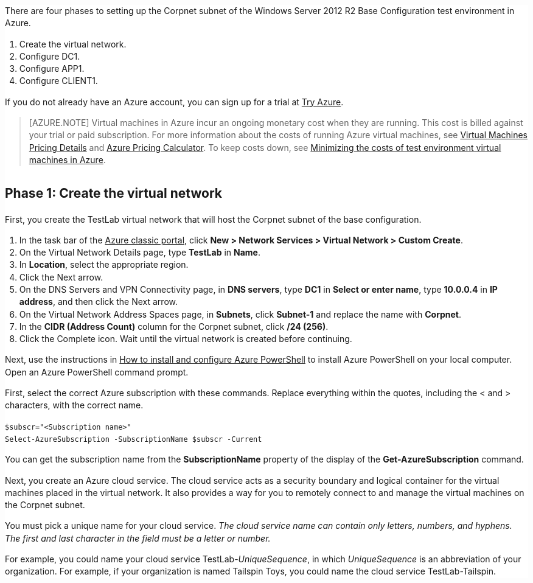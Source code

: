 There are four phases to setting up the Corpnet subnet of the Windows Server 2012 R2 Base Configuration test environment in Azure.

1.	Create the virtual network.
2.	Configure DC1.
3.	Configure APP1.
4.	Configure CLIENT1.

If you do not already have an Azure account, you can sign up for a trial at [Try Azure](/pricing/1rmb-trial/).

> [AZURE.NOTE] Virtual machines in Azure incur an ongoing monetary cost when they are running. This cost is billed against your trial or paid subscription. For more information about the costs of running Azure virtual machines, see [Virtual Machines Pricing Details](/home/features/virtual-machines/#price) and [Azure Pricing Calculator](/pricing/calculator/). To keep costs down, see [Minimizing the costs of test environment virtual machines in Azure](#costs).

## Phase 1: Create the virtual network

First, you create the TestLab virtual network that will host the Corpnet subnet of the base configuration.

1.	In the task bar of the [Azure classic portal](https://manage.windowsazure.cn), click **New > Network Services > Virtual Network > Custom Create**.
2.	On the Virtual Network Details page, type **TestLab** in **Name**.
3.	In **Location**, select the appropriate region.
4.	Click the Next arrow.
5.	On the DNS Servers and VPN Connectivity page, in **DNS servers**, type **DC1** in **Select or enter name**, type **10.0.0.4** in **IP address**, and then click the Next arrow.
6.	On the Virtual Network Address Spaces page, in **Subnets**, click **Subnet-1** and replace the name with **Corpnet**.
7.	In the **CIDR (Address Count)** column for the Corpnet subnet, click **/24 (256)**.
8.	Click the Complete icon. Wait until the virtual network is created before continuing.

Next, use the instructions in [How to install and configure Azure PowerShell](/documentation/articles/powershell-install-configure) to install Azure PowerShell on your local computer. Open an Azure PowerShell command prompt.

First, select the correct Azure subscription with these commands. Replace everything within the quotes, including the < and > characters, with the correct name.

	$subscr="<Subscription name>"
	Select-AzureSubscription -SubscriptionName $subscr -Current

You can get the subscription name from the **SubscriptionName** property of the display of the **Get-AzureSubscription** command.

Next, you create an Azure cloud service. The cloud service acts as a security boundary and logical container for the virtual machines placed in the virtual network. It also provides a way for you to remotely connect to and manage the virtual machines on the Corpnet subnet.

You must pick a unique name for your cloud service. *The cloud service name can contain only letters, numbers, and hyphens. The first and last character in the field must be a letter or number.*

For example, you could name your cloud service TestLab-*UniqueSequence*, in which *UniqueSequence* is an abbreviation of your organization. For example, if your organization is named Tailspin Toys, you could name the cloud service TestLab-Tailspin.

